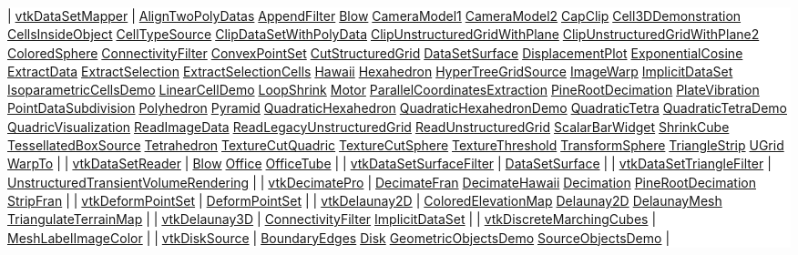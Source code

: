 | [vtkDataSetMapper](http://www.vtk.org/doc/nightly/html/classvtkDataSetMapper.html#details) | [AlignTwoPolyDatas](/Python/PolyData/AlignTwoPolyDatas) [AppendFilter](/Python/Filtering/AppendFilter) [Blow](/Python/Visualization/Blow) [CameraModel1](/Python/Visualization/CameraModel1) [CameraModel2](/Python/Visualization/CameraModel2) [CapClip](/Python/Meshes/CapClip) [Cell3DDemonstration](/Python/GeometricObjects/Cell3DDemonstration) [CellsInsideObject](/Python/PolyData/CellsInsideObject) [CellTypeSource](/Python/GeometricObjects/CellTypeSource) [ClipDataSetWithPolyData](/Python/Meshes/ClipDataSetWithPolyData) [ClipUnstructuredGridWithPlane](/Python/UnstructuredGrid/ClipUnstructuredGridWithPlane) [ClipUnstructuredGridWithPlane2](/Python/UnstructuredGrid/ClipUnstructuredGridWithPlane2) [ColoredSphere](/Python/Rendering/ColoredSphere) [ConnectivityFilter](/Python/Filtering/ConnectivityFilter) [ConvexPointSet](/Python/GeometricObjects/ConvexPointSet) [CutStructuredGrid](/Python/VisualizationAlgorithms/CutStructuredGrid) [DataSetSurface](/Python/VisualizationAlgorithms/DataSetSurface) [DisplacementPlot](/Python/VisualizationAlgorithms/DisplacementPlot) [ExponentialCosine](/Python/VisualizationAlgorithms/ExponentialCosine) [ExtractData](/Python/VisualizationAlgorithms/ExtractData) [ExtractSelection](/Python/PolyData/ExtractSelection) [ExtractSelectionCells](/Python/PolyData/ExtractSelectionCells) [Hawaii](/Python/Visualization/Hawaii) [Hexahedron](/Python/GeometricObjects/Hexahedron) [HyperTreeGridSource](/Python/HyperTreeGrid/HyperTreeGridSource) [ImageWarp](/Python/Images/ImageWarp) [ImplicitDataSet](/Python/ImplicitFunctions/ImplicitDataSet) [IsoparametricCellsDemo](/Python/GeometricObjects/IsoparametricCellsDemo) [LinearCellDemo](/Python/GeometricObjects/LinearCellDemo) [LoopShrink](/Python/Visualization/LoopShrink) [Motor](/Python/VisualizationAlgorithms/Motor) [ParallelCoordinatesExtraction](/Python/InfoVis/ParallelCoordinatesExtraction) [PineRootDecimation](/Python/VisualizationAlgorithms/PineRootDecimation) [PlateVibration](/Python/VisualizationAlgorithms/PlateVibration) [PointDataSubdivision](/Python/Visualization/PointDataSubdivision) [Polyhedron](/Python/GeometricObjects/Polyhedron) [Pyramid](/Python/GeometricObjects/Pyramid) [QuadraticHexahedron](/Python/GeometricObjects/QuadraticHexahedron) [QuadraticHexahedronDemo](/Python/GeometricObjects/QuadraticHexahedronDemo) [QuadraticTetra](/Python/GeometricObjects/QuadraticTetra) [QuadraticTetraDemo](/Python/GeometricObjects/QuadraticTetraDemo) [QuadricVisualization](/Python/Visualization/QuadricVisualization) [ReadImageData](/Python/IO/ReadImageData) [ReadLegacyUnstructuredGrid](/Python/IO/ReadLegacyUnstructuredGrid) [ReadUnstructuredGrid](/Python/IO/ReadUnstructuredGrid) [ScalarBarWidget](/Python/Widgets/ScalarBarWidget) [ShrinkCube](/Python/GeometricObjects/ShrinkCube) [TessellatedBoxSource](/Python/GeometricObjects/TessellatedBoxSource) [Tetrahedron](/Python/GeometricObjects/Tetrahedron) [TextureCutQuadric](/Python/Texture/TextureCutQuadric) [TextureCutSphere](/Python/Texture/TextureCutSphere) [TextureThreshold](/Python/Texture/TextureThreshold) [TransformSphere](/Python/Rendering/TransformSphere) [TriangleStrip](/Python/GeometricObjects/TriangleStrip) [UGrid](/Python/UnstructuredGrid/UGrid) [WarpTo](/Python/Filtering/WarpTo)  |
| [vtkDataSetReader](http://www.vtk.org/doc/nightly/html/classvtkDataSetReader.html#details) | [Blow](/Python/Visualization/Blow) [Office](/Python/VisualizationAlgorithms/Office) [OfficeTube](/Python/VisualizationAlgorithms/OfficeTube)  |
| [vtkDataSetSurfaceFilter](http://www.vtk.org/doc/nightly/html/classvtkDataSetSurfaceFilter.html#details) | [DataSetSurface](/Python/VisualizationAlgorithms/DataSetSurface)  |
| [vtkDataSetTriangleFilter](http://www.vtk.org/doc/nightly/html/classvtkDataSetTriangleFilter.html#details) | [UnstructuredTransientVolumeRendering](/Python/Untested/HasBugs/Visualization/UnstructuredTransientVolumeRendering)  |
| [vtkDecimatePro](http://www.vtk.org/doc/nightly/html/classvtkDecimatePro.html#details) | [DecimateFran](/Python/VisualizationAlgorithms/DecimateFran) [DecimateHawaii](/Python/VisualizationAlgorithms/DecimateHawaii) [Decimation](/Python/Meshes/Decimation) [PineRootDecimation](/Python/VisualizationAlgorithms/PineRootDecimation) [StripFran](/Python/Rendering/StripFran)  |
| [vtkDeformPointSet](http://www.vtk.org/doc/nightly/html/classvtkDeformPointSet.html#details) | [DeformPointSet](/Python/Meshes/DeformPointSet)  |
| [vtkDelaunay2D](http://www.vtk.org/doc/nightly/html/classvtkDelaunay2D.html#details) | [ColoredElevationMap](/Python/Meshes/ColoredElevationMap) [Delaunay2D](/Python/Filtering/Delaunay2D) [DelaunayMesh](/Python/Modelling/DelaunayMesh) [TriangulateTerrainMap](/Python/Filtering/TriangulateTerrainMap)  |
| [vtkDelaunay3D](http://www.vtk.org/doc/nightly/html/classvtkDelaunay3D.html#details) | [ConnectivityFilter](/Python/Filtering/ConnectivityFilter) [ImplicitDataSet](/Python/ImplicitFunctions/ImplicitDataSet)  |
| [vtkDiscreteMarchingCubes](http://www.vtk.org/doc/nightly/html/classvtkDiscreteMarchingCubes.html#details) | [MeshLabelImageColor](/Python/DataManipulation/MeshLabelImageColor)  |
| [vtkDiskSource](http://www.vtk.org/doc/nightly/html/classvtkDiskSource.html#details) | [BoundaryEdges](/Python/Meshes/BoundaryEdges) [Disk](/Python/GeometricObjects/Disk) [GeometricObjectsDemo](/Python/GeometricObjects/GeometricObjectsDemo) [SourceObjectsDemo](/Python/GeometricObjects/SourceObjectsDemo)  |